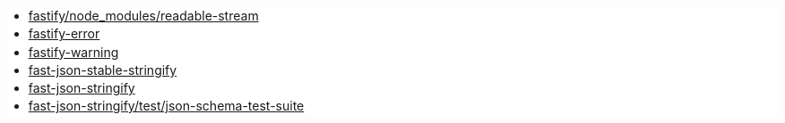 - [fastify/node_modules/readable-stream](./node_modules/fastify/node_modules/readable-stream/README.md)
- [fastify-error](./node_modules/fastify-error/README.md)
- [fastify-warning](./node_modules/fastify-warning/README.md)
- [fast-json-stable-stringify](./node_modules/fast-json-stable-stringify/README.md)
- [fast-json-stringify](./node_modules/fast-json-stringify/README.md)
- [fast-json-stringify/test/json-schema-test-suite](./node_modules/fast-json-stringify/test/json-schema-test-suite/README.md)
